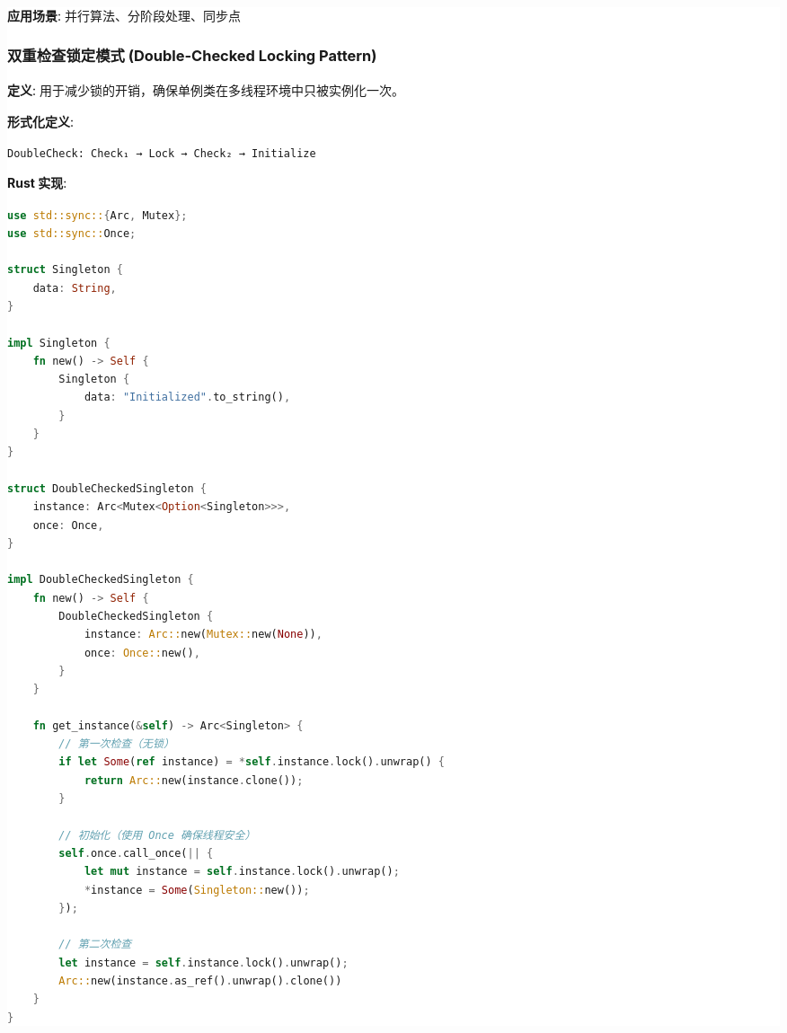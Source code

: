 **应用场景**: 并行算法、分阶段处理、同步点

### 双重检查锁定模式 (Double-Checked Locking Pattern)

**定义**: 用于减少锁的开销，确保单例类在多线程环境中只被实例化一次。

**形式化定义**:
```
DoubleCheck: Check₁ → Lock → Check₂ → Initialize
```

**Rust 实现**:

```rust
use std::sync::{Arc, Mutex};
use std::sync::Once;

struct Singleton {
    data: String,
}

impl Singleton {
    fn new() -> Self {
        Singleton {
            data: "Initialized".to_string(),
        }
    }
}

struct DoubleCheckedSingleton {
    instance: Arc<Mutex<Option<Singleton>>>,
    once: Once,
}

impl DoubleCheckedSingleton {
    fn new() -> Self {
        DoubleCheckedSingleton {
            instance: Arc::new(Mutex::new(None)),
            once: Once::new(),
        }
    }

    fn get_instance(&self) -> Arc<Singleton> {
        // 第一次检查（无锁）
        if let Some(ref instance) = *self.instance.lock().unwrap() {
            return Arc::new(instance.clone());
        }

        // 初始化（使用 Once 确保线程安全）
        self.once.call_once(|| {
            let mut instance = self.instance.lock().unwrap();
            *instance = Some(Singleton::new());
        });

        // 第二次检查
        let instance = self.instance.lock().unwrap();
        Arc::new(instance.as_ref().unwrap().clone())
    }
}
```
